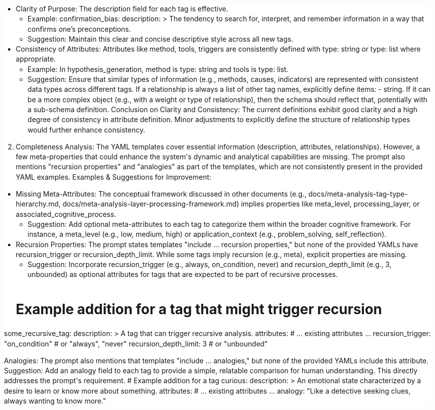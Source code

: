  * Clarity of Purpose: The description field for each tag is effective.
   * Example: confirmation_bias: description: > The tendency to search for, interpret, and remember information in a way that confirms one’s preconceptions.
   * Suggestion: Maintain this clear and concise descriptive style across all new tags.
 * Consistency of Attributes: Attributes like method, tools, triggers are consistently defined with type: string or type: list where appropriate.
   * Example: In hypothesis_generation, method is type: string and tools is type: list.
   * Suggestion: Ensure that similar types of information (e.g., methods, causes, indicators) are represented with consistent data types across different tags. If a relationship is always a list of other tag names, explicitly define items: - string. If it can be a more complex object (e.g., with a weight or type of relationship), then the schema should reflect that, potentially with a sub-schema definition.
Conclusion on Clarity and Consistency: The current definitions exhibit good clarity and a high degree of consistency in attribute definition. Minor adjustments to explicitly define the structure of relationship types would further enhance consistency.
2. Completeness
Analysis: The YAML templates cover essential information (description, attributes, relationships). However, a few meta-properties that could enhance the system's dynamic and analytical capabilities are missing. The prompt also mentions "recursion properties" and "analogies" as part of the templates, which are not consistently present in the provided YAML examples.
Examples & Suggestions for Improvement:
 * Missing Meta-Attributes: The conceptual framework discussed in other documents (e.g., docs/meta-analysis-tag-type-hierarchy.md, docs/meta-analysis-layer-processing-framework.md) implies properties like meta_level, processing_layer, or associated_cognitive_process.
   * Suggestion: Add optional meta-attributes to each tag to categorize them within the broader cognitive framework. For instance, a meta_level (e.g., low, medium, high) or application_context (e.g., problem_solving, self_reflection).
 * Recursion Properties: The prompt states templates "include ... recursion properties," but none of the provided YAMLs have recursion_trigger or recursion_depth_limit. While some tags imply recursion (e.g., meta), explicit properties are missing.
   * Suggestion: Incorporate recursion_trigger (e.g., always, on_condition, never) and recursion_depth_limit (e.g., 3, unbounded) as optional attributes for tags that are expected to be part of recursive processes.
     <!-- end list -->
   # Example addition for a tag that might trigger recursion
some_recursive_tag:
  description: >
    A tag that can trigger recursive analysis.
  attributes:
    # ... existing attributes ...
    recursion_trigger: "on_condition" # or "always", "never"
    recursion_depth_limit: 3 # or "unbounded"

Analogies: The prompt also mentions that templates "include ... analogies," but none of the provided YAMLs include this attribute.
Suggestion: Add an analogy field to each tag to provide a simple, relatable comparison for human understanding. This directly addresses the prompt's requirement.  # Example addition for a tag curious: description: > An emotional state characterized by a desire to learn or know more about something. attributes: # ... existing attributes ... analogy: "Like a detective seeking clues, always wanting to know more."
